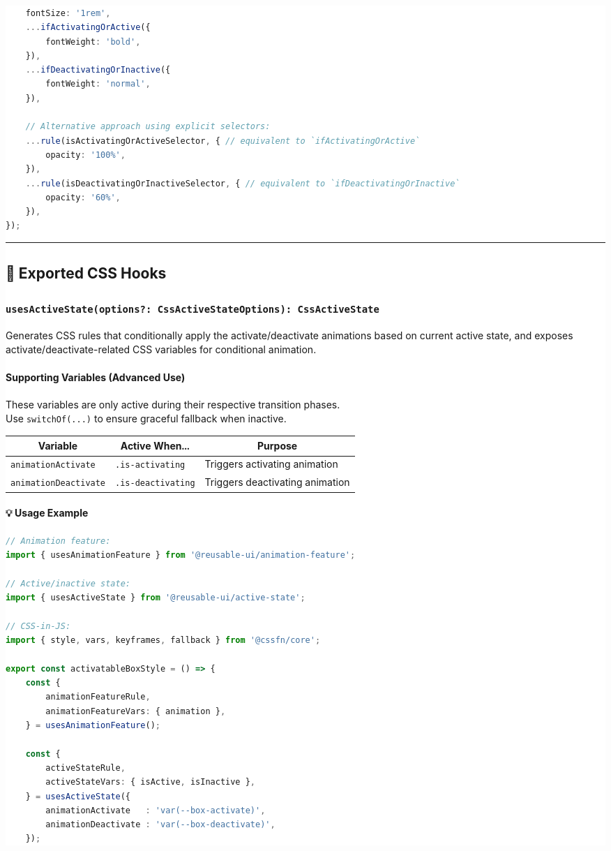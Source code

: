 ```ts
    fontSize: '1rem',
    ...ifActivatingOrActive({
        fontWeight: 'bold',
    }),
    ...ifDeactivatingOrInactive({
        fontWeight: 'normal',
    }),
    
    // Alternative approach using explicit selectors:
    ...rule(isActivatingOrActiveSelector, { // equivalent to `ifActivatingOrActive`
        opacity: '100%',
    }),
    ...rule(isDeactivatingOrInactiveSelector, { // equivalent to `ifDeactivatingOrInactive`
        opacity: '60%',
    }),
});
```

---

## 🧩 Exported CSS Hooks

### `usesActiveState(options?: CssActiveStateOptions): CssActiveState`

Generates CSS rules that conditionally apply the activate/deactivate animations based on current active state, and exposes activate/deactivate-related CSS variables for conditional animation.

#### Supporting Variables (Advanced Use)

These variables are only active during their respective transition phases.  
Use `switchOf(...)` to ensure graceful fallback when inactive.

| Variable              | Active When...     | Purpose                         |
|-----------------------|--------------------|---------------------------------|
| `animationActivate`   | `.is-activating`   | Triggers activating animation   |
| `animationDeactivate` | `.is-deactivating` | Triggers deactivating animation |

#### 💡 Usage Example

```ts
// Animation feature:
import { usesAnimationFeature } from '@reusable-ui/animation-feature';

// Active/inactive state:
import { usesActiveState } from '@reusable-ui/active-state';

// CSS-in-JS:
import { style, vars, keyframes, fallback } from '@cssfn/core';

export const activatableBoxStyle = () => {
    const {
        animationFeatureRule,
        animationFeatureVars: { animation },
    } = usesAnimationFeature();
    
    const {
        activeStateRule,
        activeStateVars: { isActive, isInactive },
    } = usesActiveState({
        animationActivate   : 'var(--box-activate)',
        animationDeactivate : 'var(--box-deactivate)',
    });
```